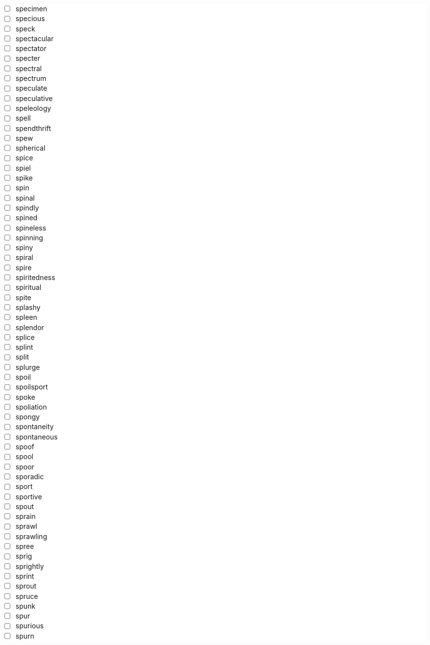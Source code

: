 - [ ] specimen
- [ ] specious
- [ ] speck
- [ ] spectacular
- [ ] spectator
- [ ] specter
- [ ] spectral
- [ ] spectrum
- [ ] speculate
- [ ] speculative
- [ ] speleology
- [ ] spell
- [ ] spendthrift
- [ ] spew
- [ ] spherical
- [ ] spice
- [ ] spiel
- [ ] spike
- [ ] spin
- [ ] spinal
- [ ] spindly
- [ ] spined
- [ ] spineless
- [ ] spinning
- [ ] spiny
- [ ] spiral
- [ ] spire
- [ ] spiritedness
- [ ] spiritual
- [ ] spite
- [ ] splashy
- [ ] spleen
- [ ] splendor
- [ ] splice
- [ ] splint
- [ ] split
- [ ] splurge
- [ ] spoil
- [ ] spoilsport
- [ ] spoke
- [ ] spoliation
- [ ] spongy
- [ ] spontaneity
- [ ] spontaneous
- [ ] spoof
- [ ] spool
- [ ] spoor
- [ ] sporadic
- [ ] sport
- [ ] sportive
- [ ] spout
- [ ] sprain
- [ ] sprawl
- [ ] sprawling
- [ ] spree
- [ ] sprig
- [ ] sprightly
- [ ] sprint
- [ ] sprout
- [ ] spruce
- [ ] spunk
- [ ] spur
- [ ] spurious
- [ ] spurn